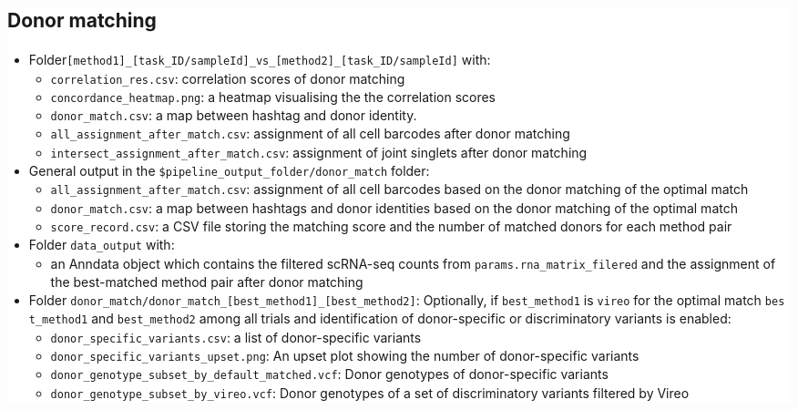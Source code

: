 ## Donor matching

- Folder`[method1]_[task_ID/sampleId]_vs_[method2]_[task_ID/sampleId]` with:
  - `correlation_res.csv`: correlation scores of donor matching
  - `concordance_heatmap.png`: a heatmap visualising the the correlation scores
  - `donor_match.csv`: a map between hashtag and donor identity.
  - `all_assignment_after_match.csv`: assignment of all cell barcodes after donor matching
  - `intersect_assignment_after_match.csv`: assignment of joint singlets after donor matching
- General output in the `$pipeline_output_folder/donor_match` folder:
  - `all_assignment_after_match.csv`: assignment of all cell barcodes based on the donor matching of the optimal match
  - `donor_match.csv`: a map between hashtags and donor identities based on the donor matching of the optimal match
  - `score_record.csv`: a CSV file storing the matching score and the number of matched donors for each method pair
- Folder `data_output` with:
  - an Anndata object which contains the filtered scRNA-seq counts from `params.rna_matrix_filered` and the assignment of the best-matched method pair after donor matching
- Folder `donor_match/donor_match_[best_method1]_[best_method2]`: Optionally, if `best_method1` is `vireo` for the optimal match `best_method1` and `best_method2` among all trials and identification of donor-specific or discriminatory variants is enabled:
  - `donor_specific_variants.csv`: a list of donor-specific variants
  - `donor_specific_variants_upset.png`: An upset plot showing the number of donor-specific variants
  - `donor_genotype_subset_by_default_matched.vcf`: Donor genotypes of donor-specific variants
  - `donor_genotype_subset_by_vireo.vcf`: Donor genotypes of a set of discriminatory variants filtered by Vireo

